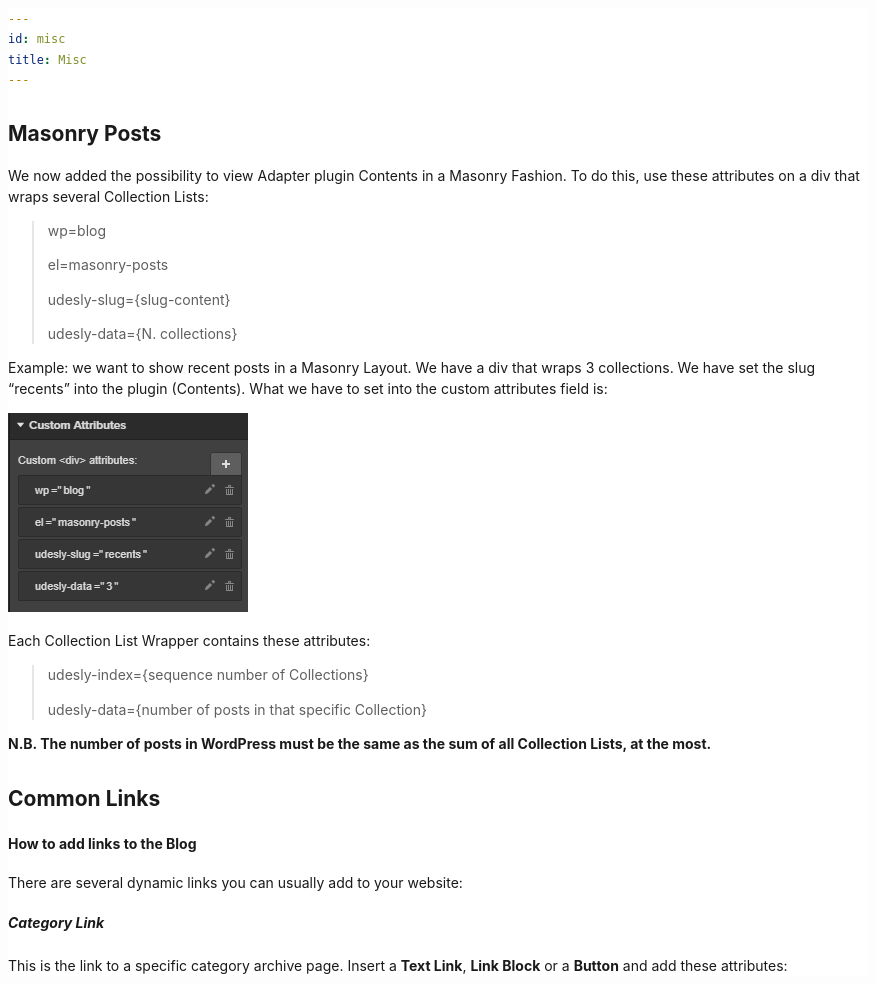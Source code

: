 ```yaml
---
id: misc
title: Misc
---
```

## Masonry Posts

We now added the possibility to view Adapter plugin Contents in a Masonry Fashion. To do this, use these attributes on a div that wraps several Collection Lists:

> wp=blog
>
> el=masonry-posts
>
> udesly-slug={slug-content}
> 
> udesly-data={N. collections}

Example: we want to show recent posts in a Masonry Layout. We have a div that wraps 3 collections. We have set the slug “recents” into the plugin (Contents). What we have to set into the custom attributes field is:

![](assets/masonry-posts-att.png)

Each Collection List Wrapper contains these attributes:

> udesly-index={sequence number of Collections}
> 
> udesly-data={number of posts in that specific Collection}

**N.B. The number of posts in WordPress must be the same as the sum of all Collection Lists, at the most.**

## Common Links

#### How to add links to the Blog
There are several dynamic links you can usually add to your website:

##### Category Link
This is the link to a specific category archive page. Insert a **Text Link**, **Link Block** or a **Button** and add these attributes:
